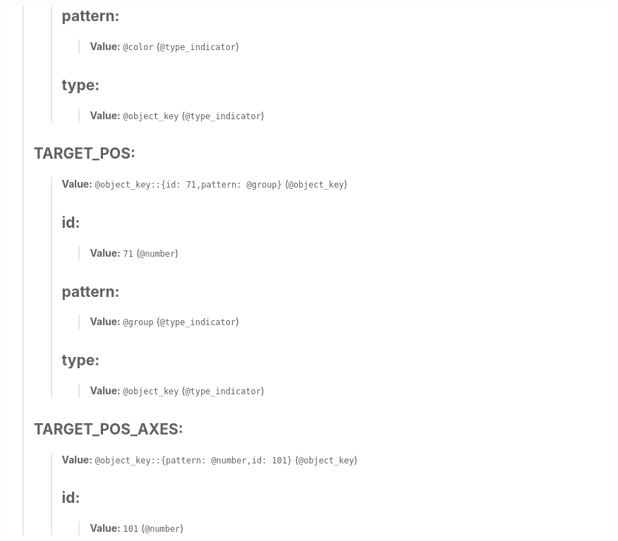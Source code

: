 >>
>>## **pattern**:
>>
>>> **Value:** `@color` (`@type_indicator`) 
>>>
>>>
>>>  
>>>
>>
>>## **type**:
>>
>>> **Value:** `@object_key` (`@type_indicator`) 
>>>
>>>
>>>  
>>>
>>
>>  
>>
>
>## **TARGET\_POS**:
>
>> **Value:** `@object_key::{id: 71,pattern: @group}` (`@object_key`) 
>>
>>
>>## **id**:
>>
>>> **Value:** `71` (`@number`) 
>>>
>>>
>>>  
>>>
>>
>>## **pattern**:
>>
>>> **Value:** `@group` (`@type_indicator`) 
>>>
>>>
>>>  
>>>
>>
>>## **type**:
>>
>>> **Value:** `@object_key` (`@type_indicator`) 
>>>
>>>
>>>  
>>>
>>
>>  
>>
>
>## **TARGET\_POS\_AXES**:
>
>> **Value:** `@object_key::{pattern: @number,id: 101}` (`@object_key`) 
>>
>>
>>## **id**:
>>
>>> **Value:** `101` (`@number`) 
>>>
>>>
>>>  
>>>